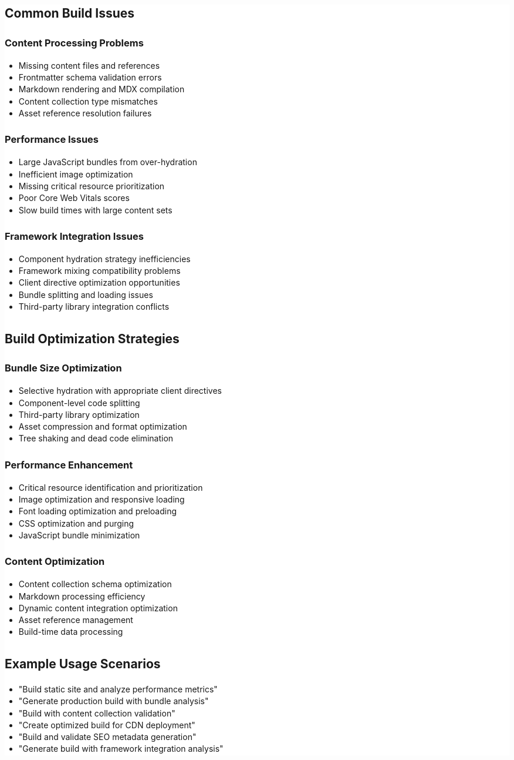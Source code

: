 ## Common Build Issues

### Content Processing Problems
- Missing content files and references
- Frontmatter schema validation errors
- Markdown rendering and MDX compilation
- Content collection type mismatches
- Asset reference resolution failures

### Performance Issues
- Large JavaScript bundles from over-hydration
- Inefficient image optimization
- Missing critical resource prioritization
- Poor Core Web Vitals scores
- Slow build times with large content sets

### Framework Integration Issues
- Component hydration strategy inefficiencies
- Framework mixing compatibility problems
- Client directive optimization opportunities
- Bundle splitting and loading issues
- Third-party library integration conflicts

## Build Optimization Strategies

### Bundle Size Optimization
- Selective hydration with appropriate client directives
- Component-level code splitting
- Third-party library optimization
- Asset compression and format optimization
- Tree shaking and dead code elimination

### Performance Enhancement
- Critical resource identification and prioritization
- Image optimization and responsive loading
- Font loading optimization and preloading
- CSS optimization and purging
- JavaScript bundle minimization

### Content Optimization
- Content collection schema optimization
- Markdown processing efficiency
- Dynamic content integration optimization
- Asset reference management
- Build-time data processing

## Example Usage Scenarios

- "Build static site and analyze performance metrics"
- "Generate production build with bundle analysis"
- "Build with content collection validation"
- "Create optimized build for CDN deployment"
- "Build and validate SEO metadata generation"
- "Generate build with framework integration analysis"